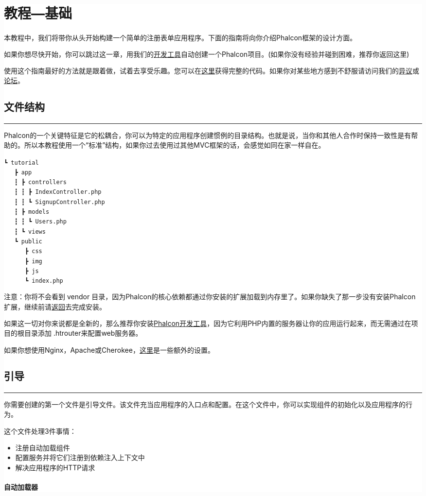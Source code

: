 # 教程—基础

本教程中，我们将带你从头开始构建一个简单的注册表单应用程序。下面的指南将向你介绍Phalcon框架的设计方面。

如果你想尽快开始，你可以跳过这一章，用我们的[开发工具](devtools-usage.md)自动创建一个Phalcon项目。\(如果你没有经验并碰到困难，推荐你返回这里\)

使用这个指南最好的方法就是跟着做，试着去享受乐趣。您可以在[这里](https://github.com/phalcon/tutorial)获得完整的代码。如果你对某些地方感到不舒服请访问我们的[异议](https://phalcon.link/discord)或[论坛](https://phalcon.link/forum)。   


## 文件结构

---

Phalcon的一个关键特征是它的松耦合，你可以为特定的应用程序创建惯例的目录结构。也就是说，当你和其他人合作时保持一致性是有帮助的。所以本教程使用一个“标准”结构，如果你过去使用过其他MVC框架的话，会感觉如同在家一样自在。

```
┗ tutorial
   ┣ app
   ┇ ┣ controllers
   ┇ ┇ ┣ IndexController.php
   ┇ ┇ ┗ SignupController.php
   ┇ ┣ models
   ┇ ┇ ┗ Users.php
   ┇ ┗ views
   ┗ public
      ┣ css
      ┣ img
      ┣ js
      ┗ index.php
```

注意：你将不会看到 vendor 目录，因为Phalcon的核心依赖都通过你安装的扩展加载到内存里了。如果你缺失了那一步没有安装Phalcon扩展，继续前请[返回](installation.md)去完成安装。

如果这一切对你来说都是全新的，那么推荐你安装[Phalcon开发工具](devtools-installation.md)，因为它利用PHP内置的服务器让你的应用运行起来，而无需通过在项目的根目录添加 .htrouter来配置web服务器。

如果你想使用Nginx，Apache或Cherokee，[这里](webserver-setup.md)是一些额外的设置。


## 引导

---

你需要创建的第一个文件是引导文件。该文件充当应用程序的入口点和配置。在这个文件中，你可以实现组件的初始化以及应用程序的行为。

这个文件处理3件事情：

* 注册自动加载组件
* 配置服务并将它们注册到依赖注入上下文中
* 解决应用程序的HTTP请求

#### 自动加载器
